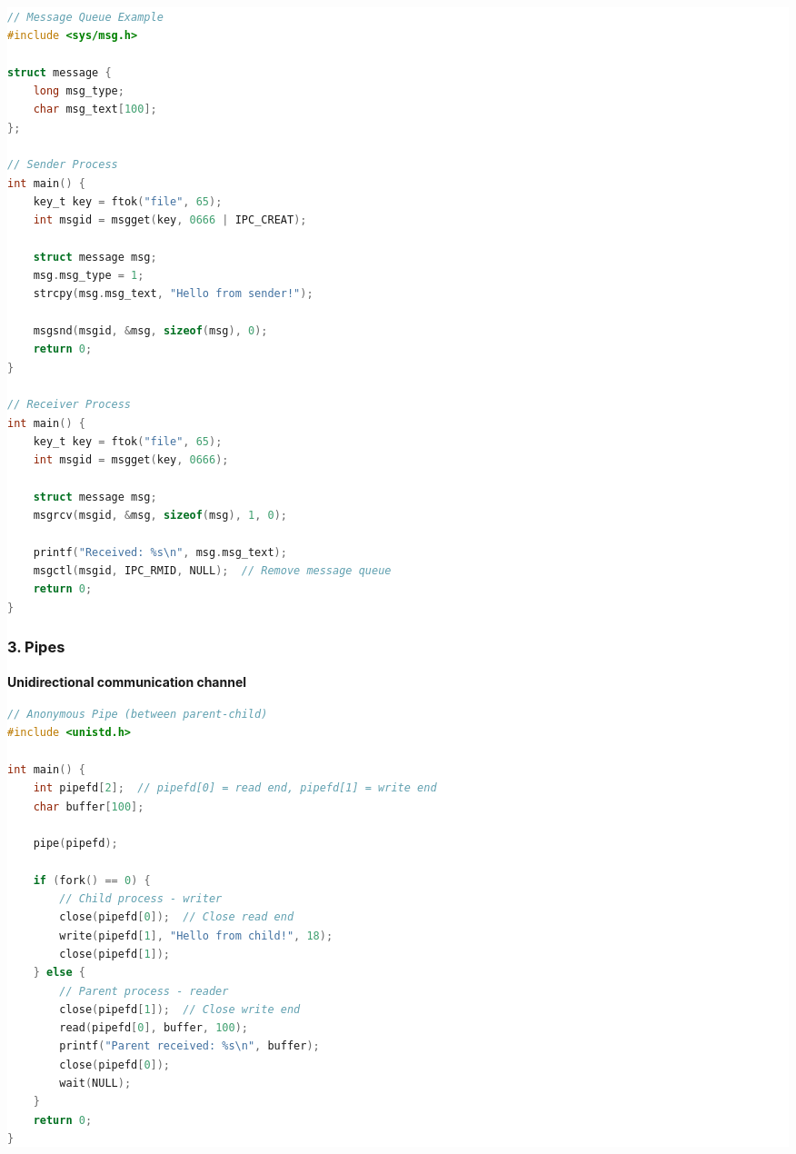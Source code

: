 ```c
// Message Queue Example
#include <sys/msg.h>

struct message {
    long msg_type;
    char msg_text[100];
};

// Sender Process
int main() {
    key_t key = ftok("file", 65);
    int msgid = msgget(key, 0666 | IPC_CREAT);
    
    struct message msg;
    msg.msg_type = 1;
    strcpy(msg.msg_text, "Hello from sender!");
    
    msgsnd(msgid, &msg, sizeof(msg), 0);
    return 0;
}

// Receiver Process
int main() {
    key_t key = ftok("file", 65);
    int msgid = msgget(key, 0666);
    
    struct message msg;
    msgrcv(msgid, &msg, sizeof(msg), 1, 0);
    
    printf("Received: %s\n", msg.msg_text);
    msgctl(msgid, IPC_RMID, NULL);  // Remove message queue
    return 0;
}
```

### 3. Pipes
**Unidirectional communication channel**

```c
// Anonymous Pipe (between parent-child)
#include <unistd.h>

int main() {
    int pipefd[2];  // pipefd[0] = read end, pipefd[1] = write end
    char buffer[100];
    
    pipe(pipefd);
    
    if (fork() == 0) {
        // Child process - writer
        close(pipefd[0]);  // Close read end
        write(pipefd[1], "Hello from child!", 18);
        close(pipefd[1]);
    } else {
        // Parent process - reader
        close(pipefd[1]);  // Close write end
        read(pipefd[0], buffer, 100);
        printf("Parent received: %s\n", buffer);
        close(pipefd[0]);
        wait(NULL);
    }
    return 0;
}
```